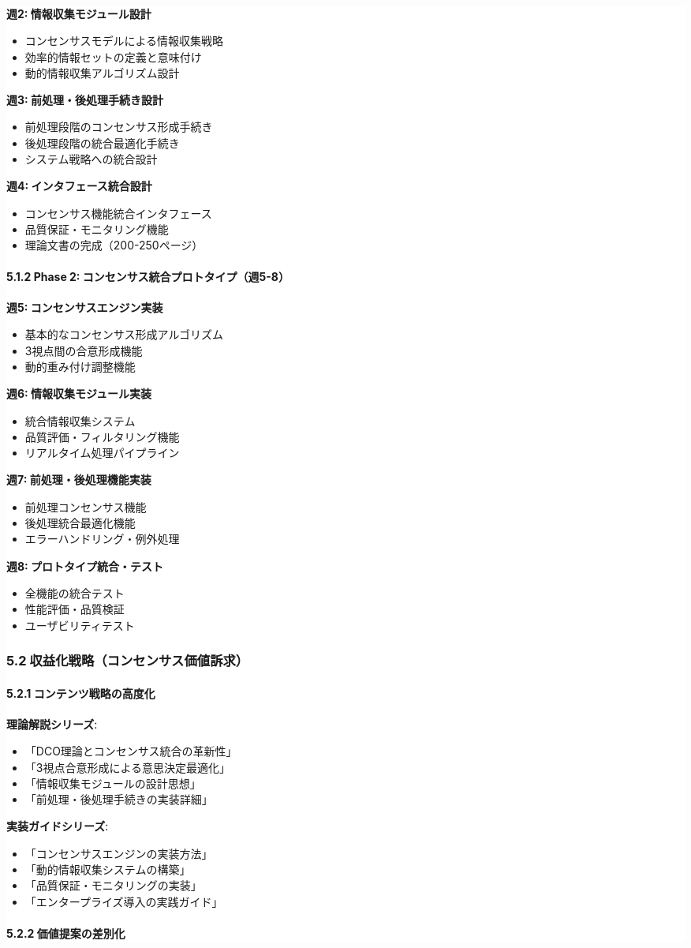**週2: 情報収集モジュール設計**
- コンセンサスモデルによる情報収集戦略
- 効率的情報セットの定義と意味付け
- 動的情報収集アルゴリズム設計

**週3: 前処理・後処理手続き設計**
- 前処理段階のコンセンサス形成手続き
- 後処理段階の統合最適化手続き
- システム戦略への統合設計

**週4: インタフェース統合設計**
- コンセンサス機能統合インタフェース
- 品質保証・モニタリング機能
- 理論文書の完成（200-250ページ）

#### 5.1.2 Phase 2: コンセンサス統合プロトタイプ（週5-8）

**週5: コンセンサスエンジン実装**
- 基本的なコンセンサス形成アルゴリズム
- 3視点間の合意形成機能
- 動的重み付け調整機能

**週6: 情報収集モジュール実装**
- 統合情報収集システム
- 品質評価・フィルタリング機能
- リアルタイム処理パイプライン

**週7: 前処理・後処理機能実装**
- 前処理コンセンサス機能
- 後処理統合最適化機能
- エラーハンドリング・例外処理

**週8: プロトタイプ統合・テスト**
- 全機能の統合テスト
- 性能評価・品質検証
- ユーザビリティテスト

### 5.2 収益化戦略（コンセンサス価値訴求）

#### 5.2.1 コンテンツ戦略の高度化

**理論解説シリーズ**:
- 「DCO理論とコンセンサス統合の革新性」
- 「3視点合意形成による意思決定最適化」
- 「情報収集モジュールの設計思想」
- 「前処理・後処理手続きの実装詳細」

**実装ガイドシリーズ**:
- 「コンセンサスエンジンの実装方法」
- 「動的情報収集システムの構築」
- 「品質保証・モニタリングの実装」
- 「エンタープライズ導入の実践ガイド」

#### 5.2.2 価値提案の差別化
